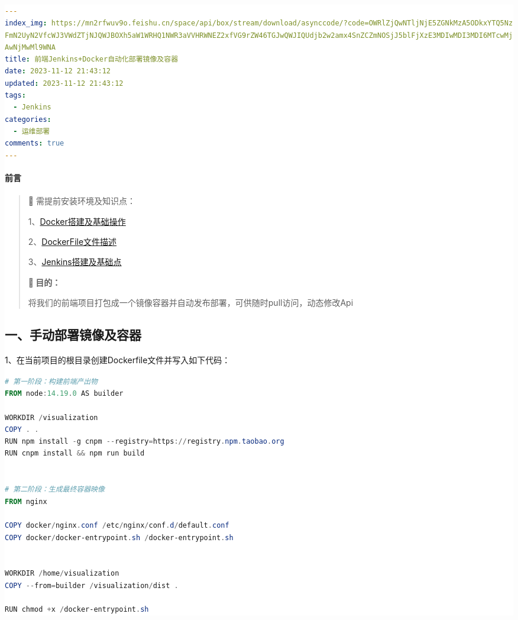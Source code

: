 ```yaml
---
index_img: https://mn2rfwuv9o.feishu.cn/space/api/box/stream/download/asynccode/?code=OWRlZjQwNTljNjE5ZGNkMzA5ODkxYTQ5NzFmN2UyN2VfcWJ3VWdZTjNJQWJBOXh5aW1WRHQ1NWR3aVVHRWNEZ2xfVG9rZW46TGJwQWJIQUdjb2w2amx4SnZCZmNOSjJ5blFjXzE3MDIwMDI3MDI6MTcwMjAwNjMwMl9WNA
title: 前端Jenkins+Docker自动化部署镜像及容器
date: 2023-11-12 21:43:12
updated: 2023-11-12 21:43:12
tags:
  - Jenkins
categories:
  - 运维部署
comments: true
---
```


#### 前言

> 🚀 需提前安装环境及知识点：
>
> 1、[Docker搭建及基础操作](https://blog.csdn.net/TanHao8/article/details/130564504)
>
> 2、[DockerFile文件描述](https://blog.csdn.net/AtlanSI/article/details/87892016)
>
> 3、[Jenkins搭建及基础点](https://blog.csdn.net/TanHao8/article/details/129362857)
>
> 
>
> **🚀  目的：**
>
> 将我们的前端项目打包成一个镜像容器并自动发布部署，可供随时pull访问，动态修改Api

## 一、手动部署镜像及容器

 1、在当前项目的根目录创建Dockerfile文件并写入如下代码：

```PowerShell
# 第一阶段：构建前端产出物
FROM node:14.19.0 AS builder

WORKDIR /visualization
COPY . .
RUN npm install -g cnpm --registry=https://registry.npm.taobao.org
RUN cnpm install && npm run build


# 第二阶段：生成最终容器映像
FROM nginx

COPY docker/nginx.conf /etc/nginx/conf.d/default.conf
COPY docker/docker-entrypoint.sh /docker-entrypoint.sh


WORKDIR /home/visualization
COPY --from=builder /visualization/dist .

RUN chmod +x /docker-entrypoint.sh
```

